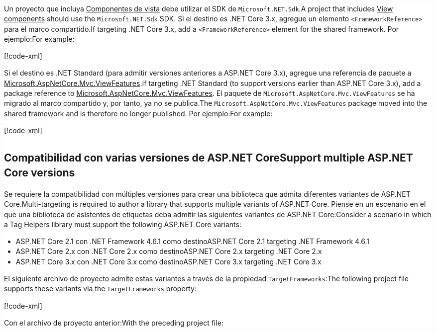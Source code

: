 <span data-ttu-id="12a6e-184">Un proyecto que incluya [Componentes de vista](xref:mvc/views/view-components) debe utilizar el SDK de `Microsoft.NET.Sdk`.</span><span class="sxs-lookup"><span data-stu-id="12a6e-184">A project that includes [View components](xref:mvc/views/view-components) should use the `Microsoft.NET.Sdk` SDK.</span></span> <span data-ttu-id="12a6e-185">Si el destino es .NET Core 3.x, agregue un elemento `<FrameworkReference>` para el marco compartido.</span><span class="sxs-lookup"><span data-stu-id="12a6e-185">If targeting .NET Core 3.x, add a `<FrameworkReference>` element for the shared framework.</span></span> <span data-ttu-id="12a6e-186">Por ejemplo:</span><span class="sxs-lookup"><span data-stu-id="12a6e-186">For example:</span></span>

[!code-xml[](target-aspnetcore/samples/single-tfm/netcoreapp3.0-basic-library.csproj)]

<span data-ttu-id="12a6e-187">Si el destino es .NET Standard (para admitir versiones anteriores a ASP.NET Core 3.x), agregue una referencia de paquete a [Microsoft.AspNetCore.Mvc.ViewFeatures](https://www.nuget.org/packages/Microsoft.AspNetCore.Mvc.ViewFeatures).</span><span class="sxs-lookup"><span data-stu-id="12a6e-187">If targeting .NET Standard (to support versions earlier than ASP.NET Core 3.x), add a package reference to [Microsoft.AspNetCore.Mvc.ViewFeatures](https://www.nuget.org/packages/Microsoft.AspNetCore.Mvc.ViewFeatures).</span></span> <span data-ttu-id="12a6e-188">El paquete de `Microsoft.AspNetCore.Mvc.ViewFeatures` se ha migrado al marco compartido y, por tanto, ya no se publica.</span><span class="sxs-lookup"><span data-stu-id="12a6e-188">The `Microsoft.AspNetCore.Mvc.ViewFeatures` package moved into the shared framework and is therefore no longer published.</span></span> <span data-ttu-id="12a6e-189">Por ejemplo:</span><span class="sxs-lookup"><span data-stu-id="12a6e-189">For example:</span></span>

[!code-xml[](target-aspnetcore/samples/single-tfm/netstandard2.0-view-components-library.csproj)]

## <a name="support-multiple-aspnet-core-versions"></a><span data-ttu-id="12a6e-190">Compatibilidad con varias versiones de ASP.NET Core</span><span class="sxs-lookup"><span data-stu-id="12a6e-190">Support multiple ASP.NET Core versions</span></span>

<span data-ttu-id="12a6e-191">Se requiere la compatibilidad con múltiples versiones para crear una biblioteca que admita diferentes variantes de ASP.NET Core.</span><span class="sxs-lookup"><span data-stu-id="12a6e-191">Multi-targeting is required to author a library that supports multiple variants of ASP.NET Core.</span></span> <span data-ttu-id="12a6e-192">Piense en un escenario en el que una biblioteca de asistentes de etiquetas deba admitir las siguientes variantes de ASP.NET Core:</span><span class="sxs-lookup"><span data-stu-id="12a6e-192">Consider a scenario in which a Tag Helpers library must support the following ASP.NET Core variants:</span></span>

* <span data-ttu-id="12a6e-193">ASP.NET Core 2.1 con .NET Framework 4.6.1 como destino</span><span class="sxs-lookup"><span data-stu-id="12a6e-193">ASP.NET Core 2.1 targeting .NET Framework 4.6.1</span></span>
* <span data-ttu-id="12a6e-194">ASP.NET Core 2.x con .NET Core 2.x como destino</span><span class="sxs-lookup"><span data-stu-id="12a6e-194">ASP.NET Core 2.x targeting .NET Core 2.x</span></span>
* <span data-ttu-id="12a6e-195">ASP.NET Core 3.x con .NET Core 3.x como destino</span><span class="sxs-lookup"><span data-stu-id="12a6e-195">ASP.NET Core 3.x targeting .NET Core 3.x</span></span>

<span data-ttu-id="12a6e-196">El siguiente archivo de proyecto admite estas variantes a través de la propiedad `TargetFrameworks`:</span><span class="sxs-lookup"><span data-stu-id="12a6e-196">The following project file supports these variants via the `TargetFrameworks` property:</span></span>

[!code-xml[](target-aspnetcore/samples/multi-tfm/recommended-tag-helpers-library.csproj)]

<span data-ttu-id="12a6e-197">Con el archivo de proyecto anterior:</span><span class="sxs-lookup"><span data-stu-id="12a6e-197">With the preceding project file:</span></span>
